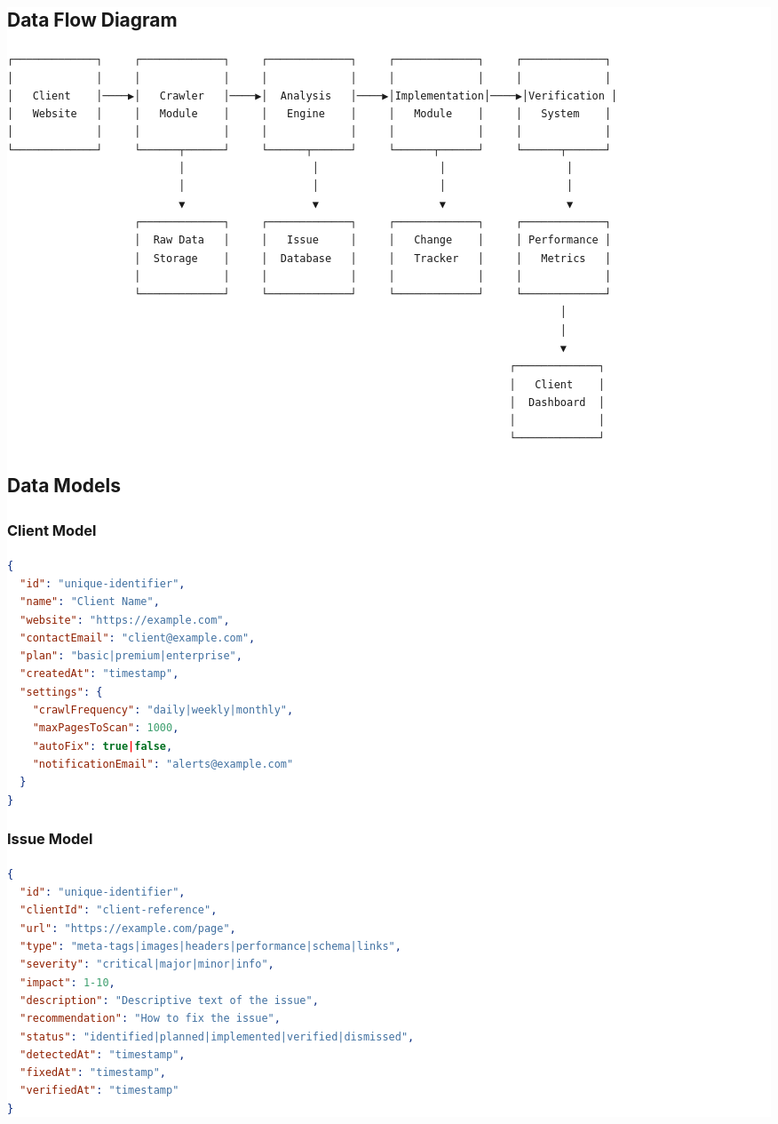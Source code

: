 ## Data Flow Diagram

```
┌─────────────┐     ┌─────────────┐     ┌─────────────┐     ┌─────────────┐     ┌─────────────┐
│             │     │             │     │             │     │             │     │             │
│   Client    │────▶│   Crawler   │────▶│  Analysis   │────▶│Implementation│────▶│Verification │
│   Website   │     │   Module    │     │   Engine    │     │   Module    │     │   System    │
│             │     │             │     │             │     │             │     │             │
└─────────────┘     └──────┬──────┘     └──────┬──────┘     └──────┬──────┘     └──────┬──────┘
                           │                    │                   │                   │
                           │                    │                   │                   │
                           ▼                    ▼                   ▼                   ▼
                    ┌─────────────┐     ┌─────────────┐     ┌─────────────┐     ┌─────────────┐
                    │  Raw Data   │     │   Issue     │     │   Change    │     │ Performance │
                    │  Storage    │     │  Database   │     │   Tracker   │     │   Metrics   │
                    │             │     │             │     │             │     │             │
                    └─────────────┘     └─────────────┘     └─────────────┘     └─────────────┘
                                                                                       │
                                                                                       │
                                                                                       ▼
                                                                               ┌─────────────┐
                                                                               │   Client    │
                                                                               │  Dashboard  │
                                                                               │             │
                                                                               └─────────────┘
```

## Data Models

### Client Model
```json
{
  "id": "unique-identifier",
  "name": "Client Name",
  "website": "https://example.com",
  "contactEmail": "client@example.com",
  "plan": "basic|premium|enterprise",
  "createdAt": "timestamp",
  "settings": {
    "crawlFrequency": "daily|weekly|monthly",
    "maxPagesToScan": 1000,
    "autoFix": true|false,
    "notificationEmail": "alerts@example.com"
  }
}
```

### Issue Model
```json
{
  "id": "unique-identifier",
  "clientId": "client-reference",
  "url": "https://example.com/page",
  "type": "meta-tags|images|headers|performance|schema|links",
  "severity": "critical|major|minor|info",
  "impact": 1-10,
  "description": "Descriptive text of the issue",
  "recommendation": "How to fix the issue",
  "status": "identified|planned|implemented|verified|dismissed",
  "detectedAt": "timestamp",
  "fixedAt": "timestamp",
  "verifiedAt": "timestamp"
}
```